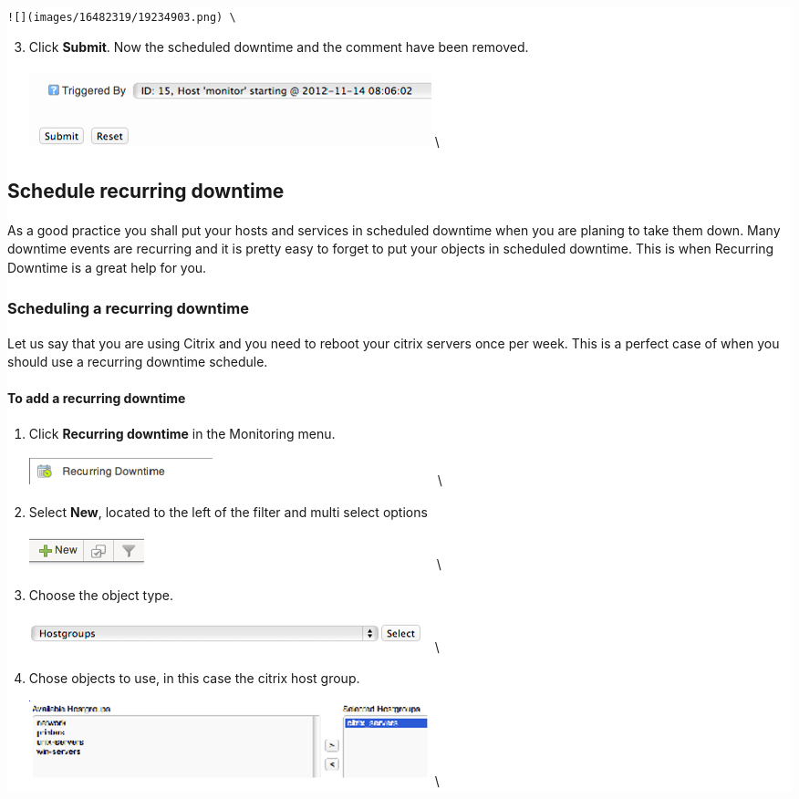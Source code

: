 
    ![](images/16482319/19234903.png) \


3. Click **Submit**. Now the scheduled downtime and the comment have been removed.

    ![](images/16482319/19234891.png) \


## Schedule recurring downtime

As a good practice you shall put your hosts and services in scheduled downtime when you are planing to take them down. Many downtime events are recurring and it is pretty easy to forget to put your objects in scheduled downtime.
 This is when Recurring Downtime is a great help for you.

### Scheduling a recurring downtime

Let us say that you are using Citrix and you need to reboot your citrix servers once per week. This is a perfect case of when you should use a recurring downtime schedule.

#### To add a recurring downtime

1. Click **Recurring downtime** in the Monitoring menu.

    ![](images/16482319/19234886.png) \


2. Select **New**, located to the left of the filter and multi select options

    ![](images/16482319/19234898.png) \


3. Choose the object type.

    ![](images/16482319/19234894.png) \


4. Chose objects to use, in this case the citrix host group.

    ![](images/16482319/19234897.png) \
